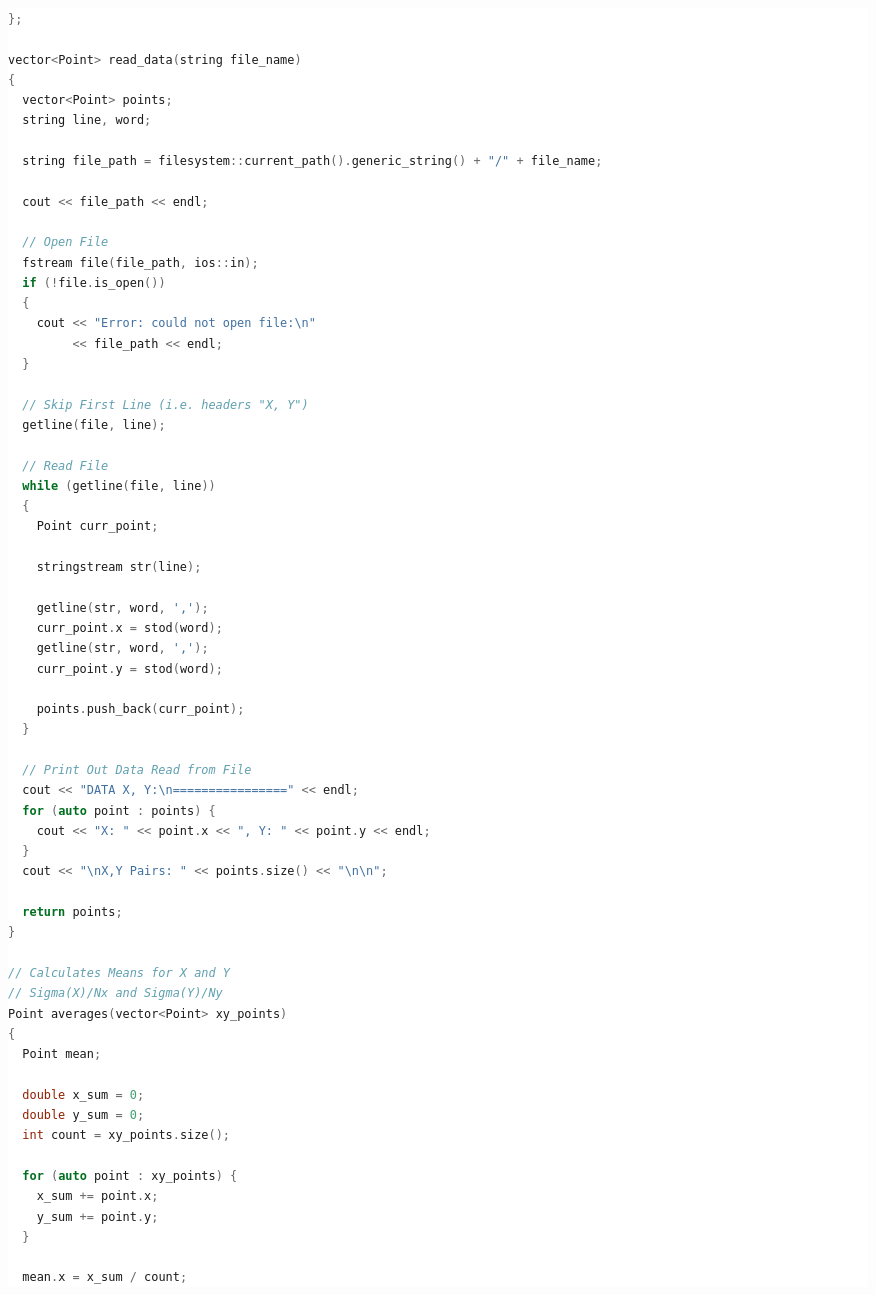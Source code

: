 ```cpp
};

vector<Point> read_data(string file_name)
{
  vector<Point> points;
  string line, word;

  string file_path = filesystem::current_path().generic_string() + "/" + file_name;

  cout << file_path << endl;

  // Open File
  fstream file(file_path, ios::in);
  if (!file.is_open())
  {
    cout << "Error: could not open file:\n"
         << file_path << endl;
  }

  // Skip First Line (i.e. headers "X, Y")
  getline(file, line);

  // Read File
  while (getline(file, line))
  {
    Point curr_point;

    stringstream str(line);

    getline(str, word, ',');
    curr_point.x = stod(word);
    getline(str, word, ',');
    curr_point.y = stod(word);

    points.push_back(curr_point);
  }

  // Print Out Data Read from File
  cout << "DATA X, Y:\n================" << endl;
  for (auto point : points) {
    cout << "X: " << point.x << ", Y: " << point.y << endl;
  }
  cout << "\nX,Y Pairs: " << points.size() << "\n\n";

  return points;
}

// Calculates Means for X and Y
// Sigma(X)/Nx and Sigma(Y)/Ny
Point averages(vector<Point> xy_points)
{
  Point mean;

  double x_sum = 0;
  double y_sum = 0;
  int count = xy_points.size();

  for (auto point : xy_points) {
    x_sum += point.x;
    y_sum += point.y;
  }

  mean.x = x_sum / count;
```